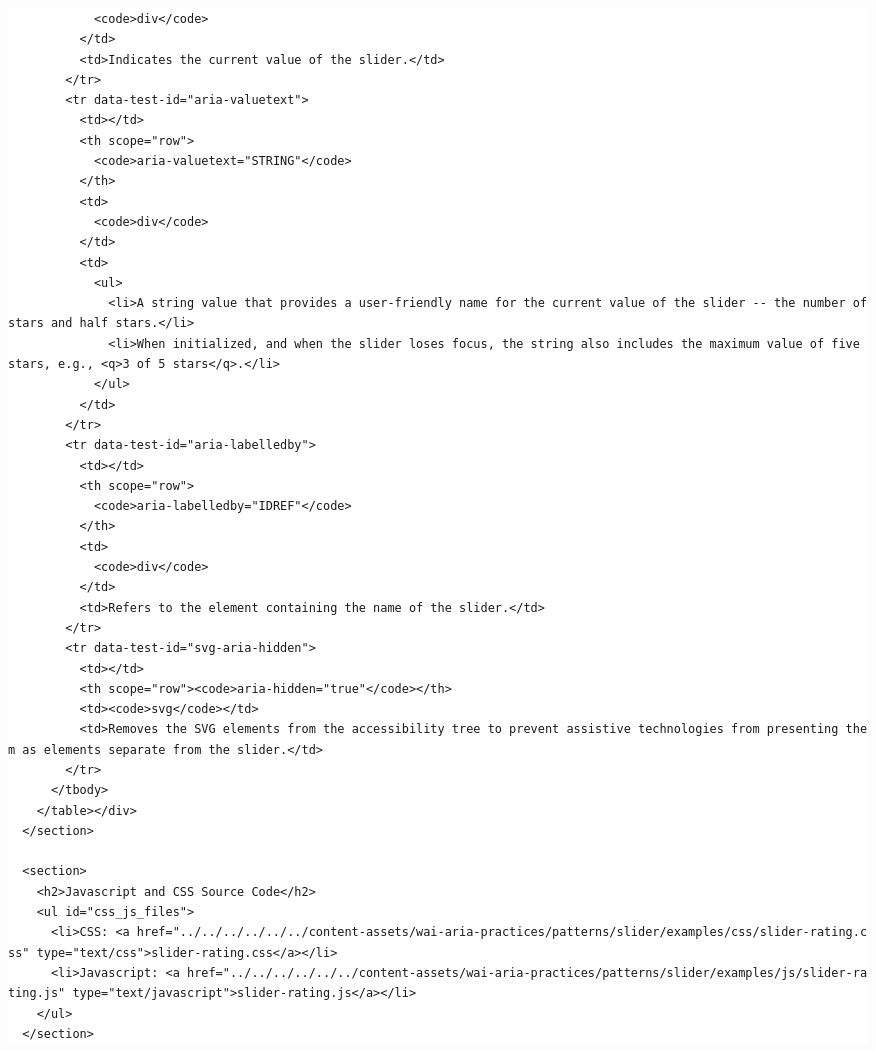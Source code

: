                 <code>div</code>
              </td>
              <td>Indicates the current value of the slider.</td>
            </tr>
            <tr data-test-id="aria-valuetext">
              <td></td>
              <th scope="row">
                <code>aria-valuetext="STRING"</code>
              </th>
              <td>
                <code>div</code>
              </td>
              <td>
                <ul>
                  <li>A string value that provides a user-friendly name for the current value of the slider -- the number of stars and half stars.</li>
                  <li>When initialized, and when the slider loses focus, the string also includes the maximum value of five stars, e.g., <q>3 of 5 stars</q>.</li>
                </ul>
              </td>
            </tr>
            <tr data-test-id="aria-labelledby">
              <td></td>
              <th scope="row">
                <code>aria-labelledby="IDREF"</code>
              </th>
              <td>
                <code>div</code>
              </td>
              <td>Refers to the element containing the name of the slider.</td>
            </tr>
            <tr data-test-id="svg-aria-hidden">
              <td></td>
              <th scope="row"><code>aria-hidden="true"</code></th>
              <td><code>svg</code></td>
              <td>Removes the SVG elements from the accessibility tree to prevent assistive technologies from presenting them as elements separate from the slider.</td>
            </tr>
          </tbody>
        </table></div>
      </section>

      <section>
        <h2>Javascript and CSS Source Code</h2>
        <ul id="css_js_files">
          <li>CSS: <a href="../../../../../../content-assets/wai-aria-practices/patterns/slider/examples/css/slider-rating.css" type="text/css">slider-rating.css</a></li>
          <li>Javascript: <a href="../../../../../../content-assets/wai-aria-practices/patterns/slider/examples/js/slider-rating.js" type="text/javascript">slider-rating.js</a></li>
        </ul>
      </section>
